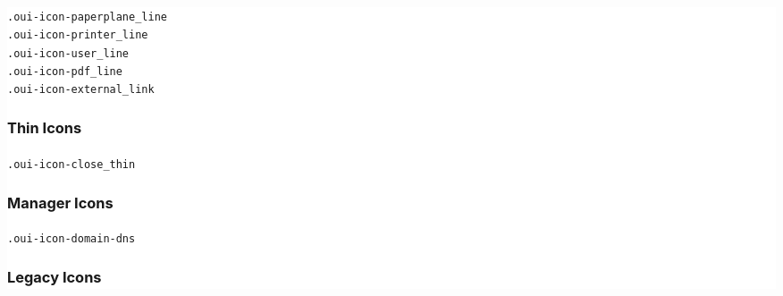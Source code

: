   <div class="oui-icon-badge">
    <div class="oui-icon-badge__preview"><span class="oui-icon oui-icon-paperplane_line" aria-hidden="true"></span></div>
    <div class="oui-icon-badge__code"><code>.oui-icon-paperplane_line</code></div>
  </div>

  <div class="oui-icon-badge">
    <div class="oui-icon-badge__preview"><span class="oui-icon oui-icon-printer_line" aria-hidden="true"></span></div>
    <div class="oui-icon-badge__code"><code>.oui-icon-printer_line</code></div>
  </div>

  <div class="oui-icon-badge">
    <div class="oui-icon-badge__preview"><span class="oui-icon oui-icon-user_line" aria-hidden="true"></span></div>
    <div class="oui-icon-badge__code"><code>.oui-icon-user_line</code></div>
  </div>

  <div class="oui-icon-badge">
    <div class="oui-icon-badge__preview"><span class="oui-icon oui-icon-pdf_line" aria-hidden="true"></span></div>
    <div class="oui-icon-badge__code"><code>.oui-icon-pdf_line</code></div>
  </div>

  <div class="oui-icon-badge">
    <div class="oui-icon-badge__preview"><span class="oui-icon oui-icon-external_link" aria-hidden="true"></span></div>
    <div class="oui-icon-badge__code"><code>.oui-icon-external_link</code></div>
  </div>
</div>

### Thin Icons

<div class="row">
  <div class="oui-icon-badge">
    <div class="oui-icon-badge__preview"><span class="oui-icon oui-icon-close_thin" aria-hidden="true"></span></div>
    <div class="oui-icon-badge__code"><code>.oui-icon-close_thin</code></div>
  </div>
</div>

### Manager Icons

<div class="row">
  <div class="oui-icon-badge">
    <div class="oui-icon-badge__preview"><span class="oui-icon oui-icon-domain-dns" aria-hidden="true"></span></div>
    <div class="oui-icon-badge__code"><code>.oui-icon-domain-dns</code></div>
  </div>
</div>

### Legacy Icons

